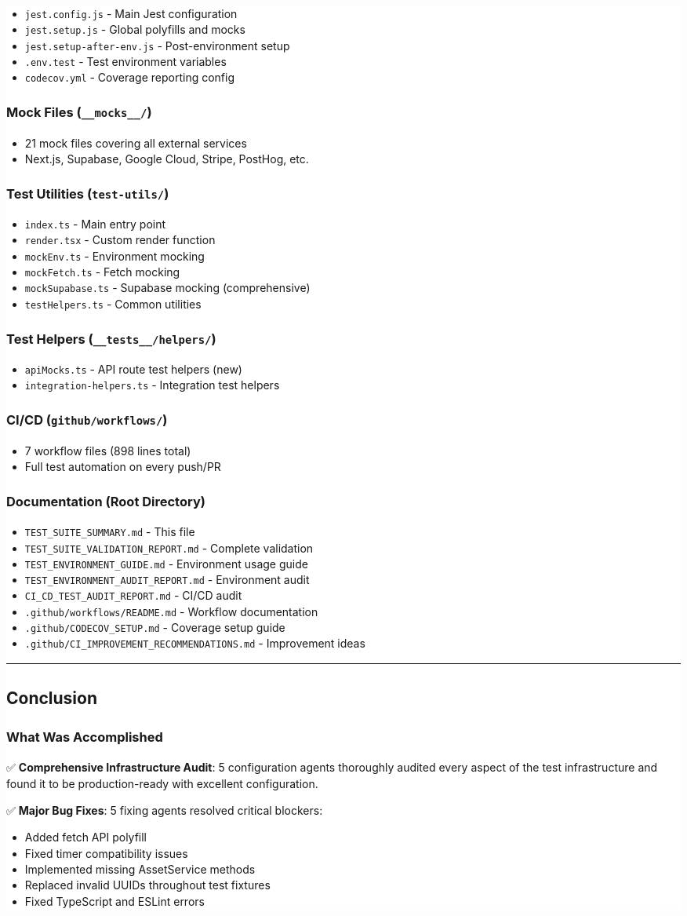 - `jest.config.js` - Main Jest configuration
- `jest.setup.js` - Global polyfills and mocks
- `jest.setup-after-env.js` - Post-environment setup
- `.env.test` - Test environment variables
- `codecov.yml` - Coverage reporting config

### Mock Files (`__mocks__/`)

- 21 mock files covering all external services
- Next.js, Supabase, Google Cloud, Stripe, PostHog, etc.

### Test Utilities (`test-utils/`)

- `index.ts` - Main entry point
- `render.tsx` - Custom render function
- `mockEnv.ts` - Environment mocking
- `mockFetch.ts` - Fetch mocking
- `mockSupabase.ts` - Supabase mocking (comprehensive)
- `testHelpers.ts` - Common utilities

### Test Helpers (`__tests__/helpers/`)

- `apiMocks.ts` - API route test helpers (new)
- `integration-helpers.ts` - Integration test helpers

### CI/CD (`github/workflows/`)

- 7 workflow files (898 lines total)
- Full test automation on every push/PR

### Documentation (Root Directory)

- `TEST_SUITE_SUMMARY.md` - This file
- `TEST_SUITE_VALIDATION_REPORT.md` - Complete validation
- `TEST_ENVIRONMENT_GUIDE.md` - Environment usage guide
- `TEST_ENVIRONMENT_AUDIT_REPORT.md` - Environment audit
- `CI_CD_TEST_AUDIT_REPORT.md` - CI/CD audit
- `.github/workflows/README.md` - Workflow documentation
- `.github/CODECOV_SETUP.md` - Coverage setup guide
- `.github/CI_IMPROVEMENT_RECOMMENDATIONS.md` - Improvement ideas

---

## Conclusion

### What Was Accomplished

✅ **Comprehensive Infrastructure Audit**: 5 configuration agents thoroughly audited every aspect of the test infrastructure and found it to be production-ready with excellent configuration.

✅ **Major Bug Fixes**: 5 fixing agents resolved critical blockers:

- Added fetch API polyfill
- Fixed timer compatibility issues
- Implemented missing AssetService methods
- Replaced invalid UUIDs throughout test fixtures
- Fixed TypeScript and ESLint errors

